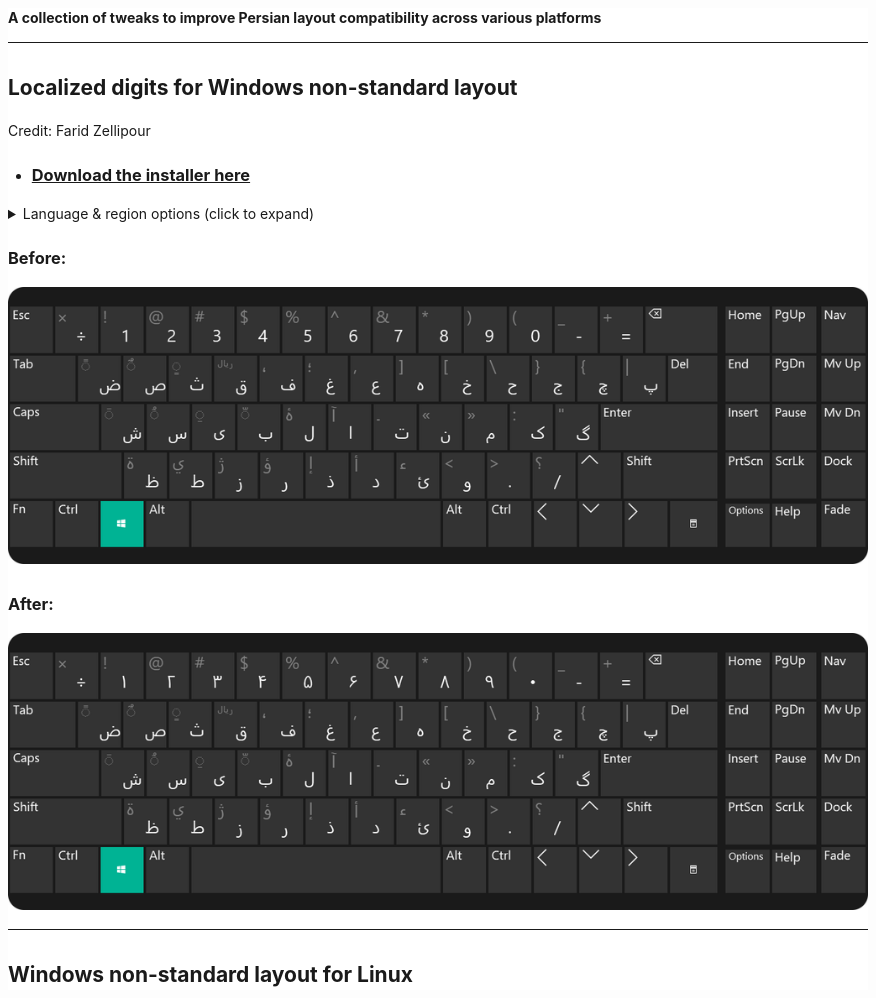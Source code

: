 **A collection of tweaks to improve Persian layout compatibility across various platforms**
   
---
   
## Localized digits for Windows non-standard layout
   
Credit: Farid Zellipour
   
- ### [Download the installer here](https://github.com/FaridZelli/BetterPersianLayouts/raw/main/source/Persian%20(Microsoft%20Non-Standard%20Layout)%20with%20Persian%20Digits.zip)
   
<details><summary>Language & region options (click to expand)</summary></details>
   
### Before:
![Windows Keyboard (Before)](https://github.com/FaridZelli/BetterPersianLayouts/raw/main/images/windowskeyboardbefore.png?raw=true)
### After:
![Windows Keyboard (After)](https://github.com/FaridZelli/BetterPersianLayouts/raw/main/images/windowskeyboardafter.png?raw=true)
   
---
   
## Windows non-standard layout for Linux
   